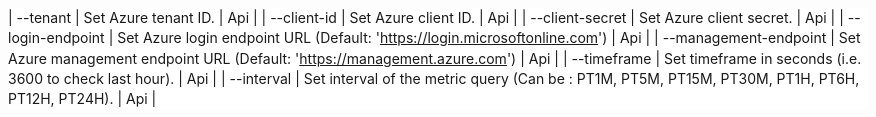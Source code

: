 | --tenant                                   | Set Azure tenant ID.                                                                                                                                                                                                                                                                                                                                                                                                                                                                                                                                                                                                                                                                                                                          | Api          |
| --client-id                                | Set Azure client ID.                                                                                                                                                                                                                                                                                                                                                                                                                                                                                                                                                                                                                                                                                                                          | Api          |
| --client-secret                            | Set Azure client secret.                                                                                                                                                                                                                                                                                                                                                                                                                                                                                                                                                                                                                                                                                                                      | Api          |
| --login-endpoint                           | Set Azure login endpoint URL (Default: 'https://login.microsoftonline.com')                                                                                                                                                                                                                                                                                                                                                                                                                                                                                                                                                                                                                                                                   | Api          |
| --management-endpoint                      | Set Azure management endpoint URL (Default: 'https://management.azure.com')                                                                                                                                                                                                                                                                                                                                                                                                                                                                                                                                                                                                                                                                   | Api          |
| --timeframe                                | Set timeframe in seconds (i.e. 3600 to check last hour).                                                                                                                                                                                                                                                                                                                                                                                                                                                                                                                                                                                                                                                                                      | Api          |
| --interval                                 | Set interval of the metric query (Can be : PT1M, PT5M, PT15M, PT30M, PT1H, PT6H, PT12H, PT24H).                                                                                                                                                                                                                                                                                                                                                                                                                                                                                                                                                                                                                                               | Api          |